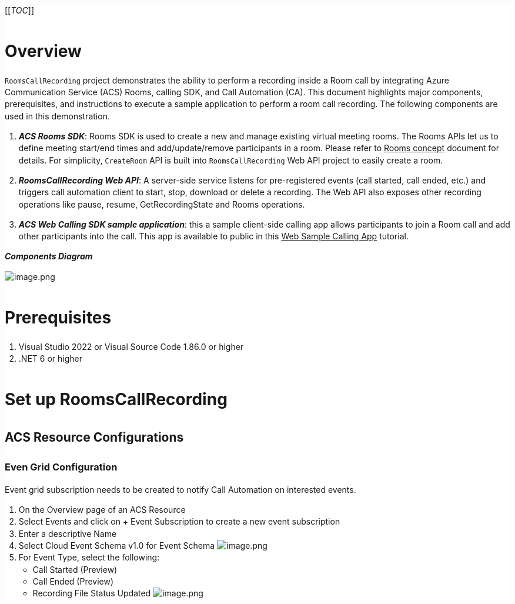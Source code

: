 [[_TOC_]]

# Overview
`RoomsCallRecording` project demonstrates the ability to perform a recording inside a Room call by integrating Azure Communication Service (ACS) Rooms, calling SDK, and Call Automation (CA). This document highlights major components, prerequisites, and instructions to execute a sample application to perform a room call recording. 
The following components are used in this demonstration.

1. _**ACS Rooms SDK**_: Rooms SDK is used to create a new and manage existing virtual meeting rooms. The Rooms APIs let us to define meeting start/end times and add/update/remove participants in a room. Please refer to [Rooms concept](https://learn.microsoft.com/en-us/azure/communication-services/concepts/rooms/room-concept) document for details. For simplicity, `CreateRoom` API is built into `RoomsCallRecording` Web API project to easily create a room.

1. **_RoomsCallRecording Web API_**: A server-side service listens for pre-registered events (call started, call ended, etc.) and triggers call automation client to start, stop, download or delete a recording. The Web API also exposes other recording operations like pause, resume, GetRecordingState and Rooms operations.

1. **_ACS Web Calling SDK sample application_**: this a sample client-side calling app allows participants to join a Room call and add other participants into the call. This app is available to public in this [Web Sample Calling App](https://learn.microsoft.com/en-us/samples/azure-samples/communication-services-web-calling-tutorial/acs-calling-tutorial/) tutorial.

**_Components Diagram_**

![image.png](/.attachments/image-524e8be2-ed85-4a84-a063-0492ea4498e1.png)


# Prerequisites
1. Visual Studio 2022 or Visual Source Code 1.86.0 or higher
1. .NET 6 or higher

# Set up RoomsCallRecording
## ACS Resource Configurations
### Even Grid Configuration
Event grid subscription needs to be created to notify Call Automation on interested events. 
1. On the Overview page of an ACS Resource
1. Select Events and click on + Event Subscription to create a new event subscription
1. Enter a descriptive Name
1. Select Cloud Event Schema v1.0 for Event Schema 
![image.png](/.attachments/image-b85375b6-582c-4ccf-b430-84c4b27373ec.png)
1. For Event Type, select the following: 
   - Call Started (Preview)
   - Call Ended (Preview)
   - Recording File Status Updated
![image.png](/.attachments/image-46c3cf53-d2ae-4371-955c-626e0844537f.png)
